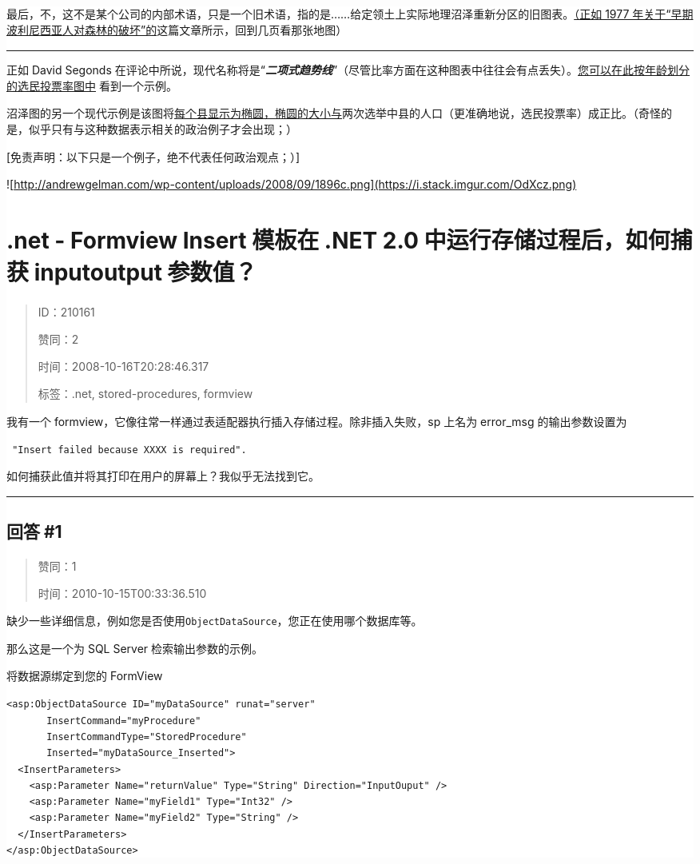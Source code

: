 最后，不，这不是某个公司的内部术语，只是一个旧术语，指的是……给定领土上实际地理沼泽重新分区的旧图表。[（正如 1977 年关于“早期波利尼西亚人对森林的破坏”的](http://books.google.fr/books?pg=RA1-PA279&lpg=RA1-PA279&dq=%22swamp+diagram%22&sig=bBuKQv0avtmclXqic6AYqkWPx0U&ct=result&id=oQ44AAAAIAAJ&ots=ylHC06OYkF&output=html)这篇文章所示，回到几页看那张地图）

* * *

正如 David Segonds 在评论中所说，现代名称将是“***二项式趋势线***”（尽管比率方面在这种图表中往往会有点丢失）。[您可以在此按年龄划分的选民投票率图中](http://www.stat.columbia.edu/~cook/movabletype/archives/statistical_graphics/)
看到一个示例。

沼泽图的另一个现代示例是该图将[每个县显示为椭圆，椭圆的大小与](http://redbluerichpoor.com/blog/?p=83)两次选举中县的人口（更准确地说，选民投票率）成正比。（奇怪的是，似乎只有与这种数据表示相关的政治例子才会出现；）

[免责声明：以下只是一个例子，绝不代表任何政治观点；）]

![http://andrewgelman.com/wp-content/uploads/2008/09/1896c.png](https://i.stack.imgur.com/OdXcz.png)

# .net - Formview Insert 模板在 .NET 2.0 中运行存储过程后，如何捕获 inputoutput 参数值？

> ID：210161
> 
> 赞同：2
> 
> 时间：2008-10-16T20:28:46.317
> 
> 标签：.net, stored-procedures, formview

我有一个 formview，它像往常一样通过表适配器执行插入存储过程。除非插入失败，sp 上名为 error_msg 的输出参数设置为

```
 "Insert failed because XXXX is required". 
```

如何捕获此值并将其打印在用户的屏幕上？我似乎无法找到它。

* * *

## 回答 #1

> 赞同：1
> 
> 时间：2010-10-15T00:33:36.510

缺少一些详细信息，例如您是否使用`ObjectDataSource`，您正在使用哪个数据库等。

那么这是一个为 SQL Server 检索输出参数的示例。

将数据源绑定到您的 FormView

```
<asp:ObjectDataSource ID="myDataSource" runat="server" 
       InsertCommand="myProcedure" 
       InsertCommandType="StoredProcedure"
       Inserted="myDataSource_Inserted">
  <InsertParameters>
    <asp:Parameter Name="returnValue" Type="String" Direction="InputOuput" />
    <asp:Parameter Name="myField1" Type="Int32" />
    <asp:Parameter Name="myField2" Type="String" />
  </InsertParameters>
</asp:ObjectDataSource> 
```
